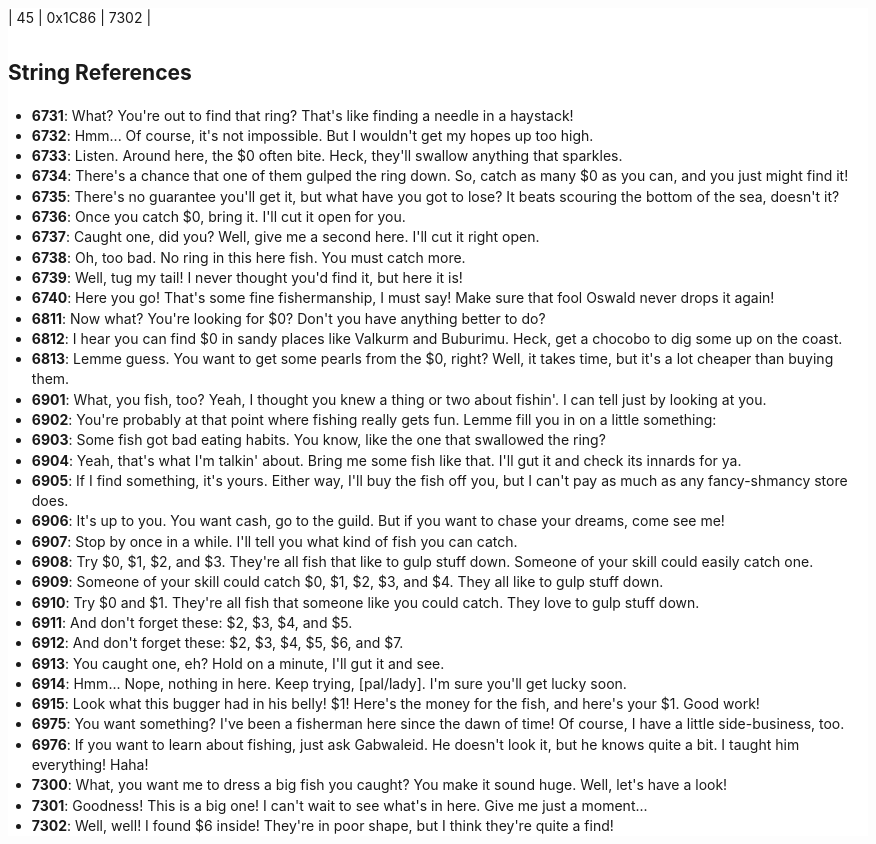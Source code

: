 |      45 | 0x1C86      |        7302 |

## String References

- **6731**: What? You're out to find that ring? That's like finding a needle in a haystack!
- **6732**: Hmm... Of course, it's not impossible. But I wouldn't get my hopes up too high.
- **6733**: Listen. Around here, the $0 often bite. Heck, they'll swallow anything that sparkles.
- **6734**: There's a chance that one of them gulped the ring down. So, catch as many $0 as you can, and you just might find it!
- **6735**: There's no guarantee you'll get it, but what have you got to lose? It beats scouring the bottom of the sea, doesn't it?
- **6736**: Once you catch $0, bring it. I'll cut it open for you.
- **6737**: Caught one, did you? Well, give me a second here. I'll cut it right open.
- **6738**: Oh, too bad. No ring in this here fish. You must catch more.
- **6739**: Well, tug my tail! I never thought you'd find it, but here it is!
- **6740**: Here you go! That's some fine fishermanship, I must say! Make sure that fool Oswald never drops it again!
- **6811**: Now what? You're looking for $0? Don't you have anything better to do?
- **6812**: I hear you can find $0 in sandy places like Valkurm and Buburimu. Heck, get a chocobo to dig some up on the coast.
- **6813**: Lemme guess. You want to get some pearls from the $0, right? Well, it takes time, but it's a lot cheaper than buying them.
- **6901**: What, you fish, too? Yeah, I thought you knew a thing or two about fishin'. I can tell just by looking at you.
- **6902**: You're probably at that point where fishing really gets fun. Lemme fill you in on a little something:
- **6903**: Some fish got bad eating habits. You know, like the one that swallowed the ring?
- **6904**: Yeah, that's what I'm talkin' about. Bring me some fish like that. I'll gut it and check its innards for ya.
- **6905**: If I find something, it's yours. Either way, I'll buy the fish off you, but I can't pay as much as any fancy-shmancy store does.
- **6906**: It's up to you. You want cash, go to the guild. But if you want to chase your dreams, come see me!
- **6907**: Stop by once in a while. I'll tell you what kind of fish you can catch.
- **6908**: Try $0, $1, $2, and $3. They're all fish that like to gulp stuff down. Someone of your skill could easily catch one.
- **6909**: Someone of your skill could catch $0, $1, $2, $3, and $4. They all like to gulp stuff down.
- **6910**: Try $0 and $1. They're all fish that someone like you could catch. They love to gulp stuff down.
- **6911**: And don't forget these: $2, $3, $4, and $5.
- **6912**: And don't forget these: $2, $3, $4, $5, $6, and $7.
- **6913**: You caught one, eh? Hold on a minute, I'll gut it and see.
- **6914**: Hmm... Nope, nothing in here. Keep trying, [pal/lady]. I'm sure you'll get lucky soon.
- **6915**: Look what this bugger had in his belly! $1! Here's the money for the fish, and here's your $1. Good work!
- **6975**: You want something? I've been a fisherman here since the dawn of time! Of course, I have a little side-business, too.
- **6976**: If you want to learn about fishing, just ask Gabwaleid. He doesn't look it, but he knows quite a bit. I taught him everything! Haha!
- **7300**: What, you want me to dress a big fish you caught? You make it sound huge. Well, let's have a look!
- **7301**: Goodness! This is a big one! I can't wait to see what's in here. Give me just a moment...
- **7302**: Well, well! I found $6 inside! They're in poor shape, but I think they're quite a find!
